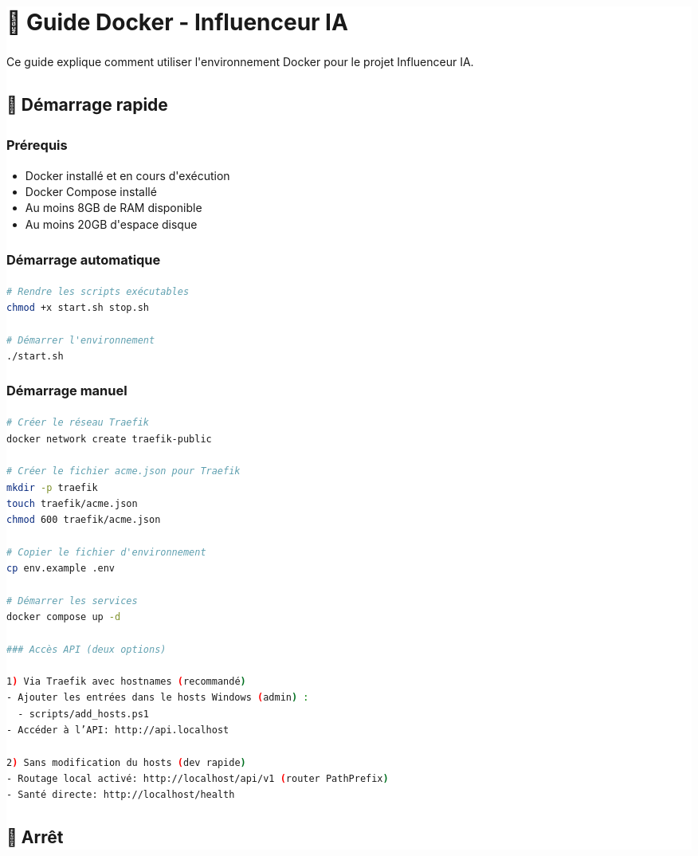 # 🐳 Guide Docker - Influenceur IA

Ce guide explique comment utiliser l'environnement Docker pour le projet Influenceur IA.

## 🚀 Démarrage rapide

### Prérequis
- Docker installé et en cours d'exécution
- Docker Compose installé
- Au moins 8GB de RAM disponible
- Au moins 20GB d'espace disque

### Démarrage automatique
```bash
# Rendre les scripts exécutables
chmod +x start.sh stop.sh

# Démarrer l'environnement
./start.sh
```

### Démarrage manuel
```bash
# Créer le réseau Traefik
docker network create traefik-public

# Créer le fichier acme.json pour Traefik
mkdir -p traefik
touch traefik/acme.json
chmod 600 traefik/acme.json

# Copier le fichier d'environnement
cp env.example .env

# Démarrer les services
docker compose up -d

### Accès API (deux options)

1) Via Traefik avec hostnames (recommandé)
- Ajouter les entrées dans le hosts Windows (admin) :
  - scripts/add_hosts.ps1
- Accéder à l’API: http://api.localhost

2) Sans modification du hosts (dev rapide)
- Routage local activé: http://localhost/api/v1 (router PathPrefix)
- Santé directe: http://localhost/health
```

## 🛑 Arrêt
